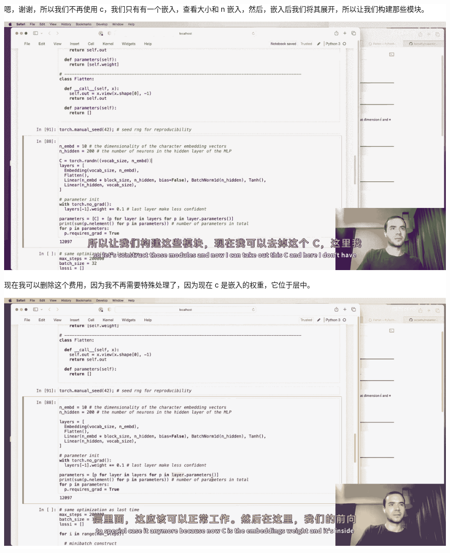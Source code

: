 嗯，谢谢，所以我们不再使用 c，我们只有有一个嵌入，查看大小和 n 嵌入，然后，嵌入后我们将其展开，所以让我们构建那些模块。

![](img/c9be2506944533fbac16b5c8db99ea71_117.png)

现在我可以删除这个费用，因为我不再需要特殊处理了，因为现在 c 是嵌入的权重，它位于层中。

![](img/c9be2506944533fbac16b5c8db99ea71_119.png)
